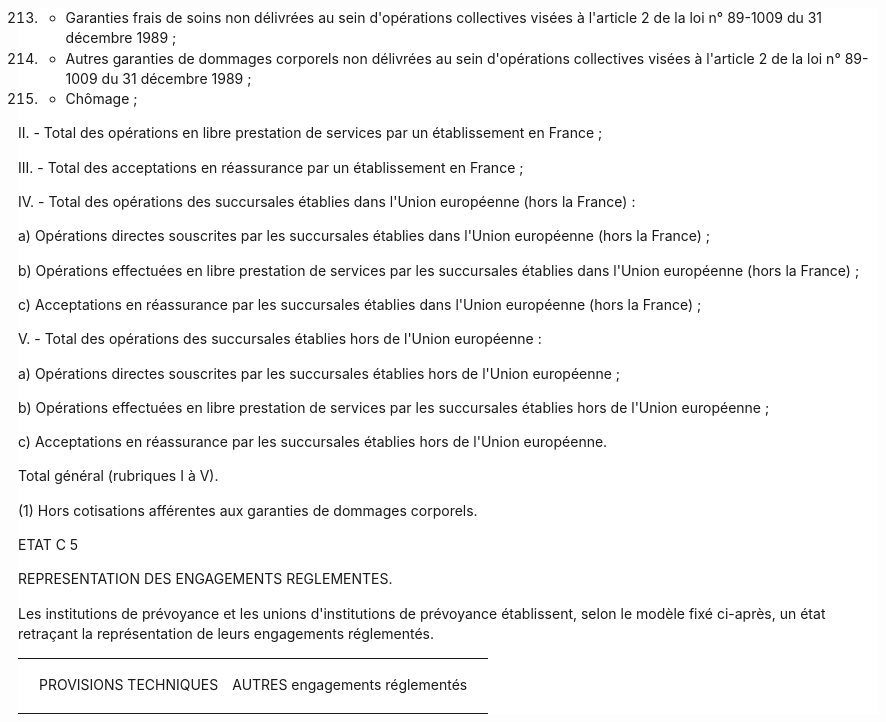 213. - Garanties frais de soins non délivrées au sein d'opérations collectives visées à l'article 2 de la loi n° 89-1009 du
31 décembre 1989 ; 

214. - Autres garanties de dommages corporels non délivrées au sein d'opérations collectives visées à l'article 2 de la loi
n° 89-1009 du 31 décembre 1989 ; 

31. - Chômage ; 

II. - Total des opérations en libre prestation de services par un établissement en France ; 

III. - Total des acceptations en réassurance par un établissement en France ; 

IV. - Total des opérations des succursales établies dans l'Union européenne (hors la France) : 

a) Opérations directes souscrites par les succursales établies dans l'Union européenne (hors la France) ; 

b) Opérations effectuées en libre prestation de services par les succursales établies dans l'Union européenne (hors la
France) ; 

c) Acceptations en réassurance par les succursales établies dans l'Union européenne (hors la France) ; 

V. - Total des opérations des succursales établies hors de l'Union européenne : 

a) Opérations directes souscrites par les succursales établies hors de l'Union européenne ; 

b) Opérations effectuées en libre prestation de services par les succursales établies hors de l'Union européenne ; 

c) Acceptations en réassurance par les succursales établies hors de l'Union européenne. 

Total général (rubriques I à V). 

(1) Hors cotisations afférentes aux garanties de dommages corporels. 

ETAT C 5 

REPRESENTATION DES ENGAGEMENTS REGLEMENTES. 

Les institutions de prévoyance et les unions d'institutions de prévoyance établissent, selon le modèle fixé ci-après, un état
retraçant la représentation de leurs engagements réglementés. 
<table>
  <tbody>
    <tr>
      <td>
      </td><td colspan="3">

PROVISIONS TECHNIQUES

</td>
      <td rowspan="3">

AUTRES engagements réglementés

</td>
      <td rowspan="3">
